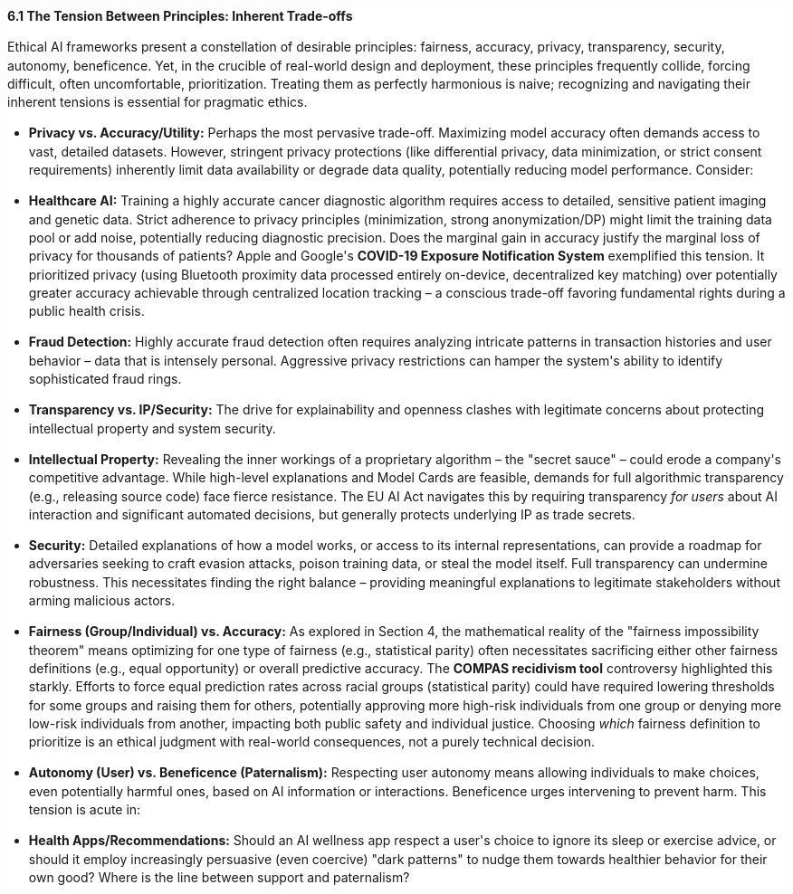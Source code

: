 **6.1 The Tension Between Principles: Inherent Trade-offs**

Ethical AI frameworks present a constellation of desirable principles: fairness, accuracy, privacy, transparency, security, autonomy, beneficence. Yet, in the crucible of real-world design and deployment, these principles frequently collide, forcing difficult, often uncomfortable, prioritization. Treating them as perfectly harmonious is naive; recognizing and navigating their inherent tensions is essential for pragmatic ethics.

*   **Privacy vs. Accuracy/Utility:** Perhaps the most pervasive trade-off. Maximizing model accuracy often demands access to vast, detailed datasets. However, stringent privacy protections (like differential privacy, data minimization, or strict consent requirements) inherently limit data availability or degrade data quality, potentially reducing model performance. Consider:

*   **Healthcare AI:** Training a highly accurate cancer diagnostic algorithm requires access to detailed, sensitive patient imaging and genetic data. Strict adherence to privacy principles (minimization, strong anonymization/DP) might limit the training data pool or add noise, potentially reducing diagnostic precision. Does the marginal gain in accuracy justify the marginal loss of privacy for thousands of patients? Apple and Google's **COVID-19 Exposure Notification System** exemplified this tension. It prioritized privacy (using Bluetooth proximity data processed entirely on-device, decentralized key matching) over potentially greater accuracy achievable through centralized location tracking – a conscious trade-off favoring fundamental rights during a public health crisis.

*   **Fraud Detection:** Highly accurate fraud detection often requires analyzing intricate patterns in transaction histories and user behavior – data that is intensely personal. Aggressive privacy restrictions can hamper the system's ability to identify sophisticated fraud rings.

*   **Transparency vs. IP/Security:** The drive for explainability and openness clashes with legitimate concerns about protecting intellectual property and system security.

*   **Intellectual Property:** Revealing the inner workings of a proprietary algorithm – the "secret sauce" – could erode a company's competitive advantage. While high-level explanations and Model Cards are feasible, demands for full algorithmic transparency (e.g., releasing source code) face fierce resistance. The EU AI Act navigates this by requiring transparency *for users* about AI interaction and significant automated decisions, but generally protects underlying IP as trade secrets.

*   **Security:** Detailed explanations of how a model works, or access to its internal representations, can provide a roadmap for adversaries seeking to craft evasion attacks, poison training data, or steal the model itself. Full transparency can undermine robustness. This necessitates finding the right balance – providing meaningful explanations to legitimate stakeholders without arming malicious actors.

*   **Fairness (Group/Individual) vs. Accuracy:** As explored in Section 4, the mathematical reality of the "fairness impossibility theorem" means optimizing for one type of fairness (e.g., statistical parity) often necessitates sacrificing either other fairness definitions (e.g., equal opportunity) or overall predictive accuracy. The **COMPAS recidivism tool** controversy highlighted this starkly. Efforts to force equal prediction rates across racial groups (statistical parity) could have required lowering thresholds for some groups and raising them for others, potentially approving more high-risk individuals from one group or denying more low-risk individuals from another, impacting both public safety and individual justice. Choosing *which* fairness definition to prioritize is an ethical judgment with real-world consequences, not a purely technical decision.

*   **Autonomy (User) vs. Beneficence (Paternalism):** Respecting user autonomy means allowing individuals to make choices, even potentially harmful ones, based on AI information or interactions. Beneficence urges intervening to prevent harm. This tension is acute in:

*   **Health Apps/Recommendations:** Should an AI wellness app respect a user's choice to ignore its sleep or exercise advice, or should it employ increasingly persuasive (even coercive) "dark patterns" to nudge them towards healthier behavior for their own good? Where is the line between support and paternalism?
